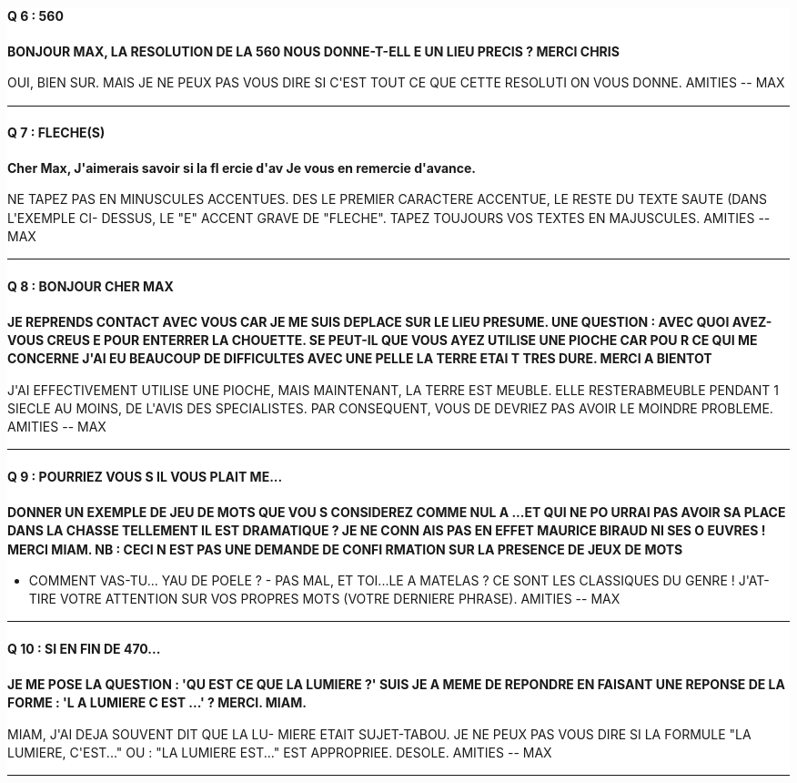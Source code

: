 
#### Q 6 : 560

**BONJOUR MAX, LA RESOLUTION DE LA 560 NOUS DONNE-T-ELL E UN LIEU PRECIS ? MERCI  CHRIS**

OUI, BIEN SUR. MAIS JE NE PEUX PAS VOUS  DIRE SI C'EST TOUT CE QUE CETTE RESOLUTI ON VOUS DONNE. AMITIES -- MAX

---

#### Q 7 : FLECHE(S)

**Cher Max, J'aimerais savoir si la fl ercie d'av   Je vous en remercie d'avance.**

NE TAPEZ PAS EN MINUSCULES ACCENTUES. DES LE PREMIER
CARACTERE ACCENTUE, LE  RESTE DU TEXTE SAUTE (DANS L'EXEMPLE CI- DESSUS,
 LE "E" ACCENT GRAVE DE "FLECHE". TAPEZ TOUJOURS VOS TEXTES EN
MAJUSCULES. AMITIES -- MAX

---

#### Q 8 : BONJOUR CHER MAX

**JE REPRENDS CONTACT AVEC VOUS CAR JE ME  SUIS DEPLACE
SUR LE LIEU PRESUME. UNE QUESTION : AVEC QUOI AVEZ-VOUS CREUS E POUR
ENTERRER LA CHOUETTE. SE PEUT-IL  QUE VOUS AYEZ UTILISE UNE PIOCHE CAR
POU R CE QUI ME CONCERNE J'AI EU BEAUCOUP DE DIFFICULTES AVEC UNE PELLE
LA TERRE ETAI T TRES DURE. MERCI A BIENTOT**

J'AI EFFECTIVEMENT UTILISE UNE PIOCHE, MAIS
MAINTENANT, LA TERRE EST MEUBLE. ELLE RESTERABMEUBLE PENDANT 1 SIECLE AU
 MOINS, DE L'AVIS DES SPECIALISTES. PAR CONSEQUENT, VOUS DE DEVRIEZ PAS
AVOIR LE MOINDRE PROBLEME. AMITIES -- MAX

---

#### Q 9 : POURRIEZ VOUS S IL VOUS PLAIT ME...

**DONNER UN EXEMPLE DE JEU DE MOTS QUE VOU S CONSIDEREZ
COMME NUL A ...ET QUI NE PO URRAI PAS AVOIR SA PLACE DANS LA CHASSE
TELLEMENT IL EST DRAMATIQUE ? JE NE CONN AIS PAS EN EFFET MAURICE BIRAUD
 NI SES O EUVRES ! MERCI MIAM. NB : CECI N EST PAS UNE DEMANDE DE CONFI
RMATION SUR LA PRESENCE DE JEUX DE MOTS**

- COMMENT VAS-TU... YAU DE POELE ? - PAS MAL, ET
TOI...LE A MATELAS ?  CE SONT LES CLASSIQUES DU GENRE ! J'AT- TIRE VOTRE
 ATTENTION SUR VOS PROPRES  MOTS (VOTRE DERNIERE PHRASE). AMITIES -- MAX

---

#### Q 10 : SI EN FIN DE 470...

**JE ME POSE LA QUESTION : 'QU EST CE QUE  LA LUMIERE ?'
 SUIS JE A MEME DE REPONDRE  EN FAISANT UNE REPONSE DE LA FORME : 'L A
LUMIERE C EST ...' ? MERCI. MIAM.**

MIAM, J'AI DEJA SOUVENT DIT QUE LA LU- MIERE ETAIT
SUJET-TABOU. JE NE PEUX PAS VOUS DIRE SI LA FORMULE "LA LUMIERE,
C'EST..." OU : "LA LUMIERE EST..." EST APPROPRIEE. DESOLE. AMITIES --
MAX

---
